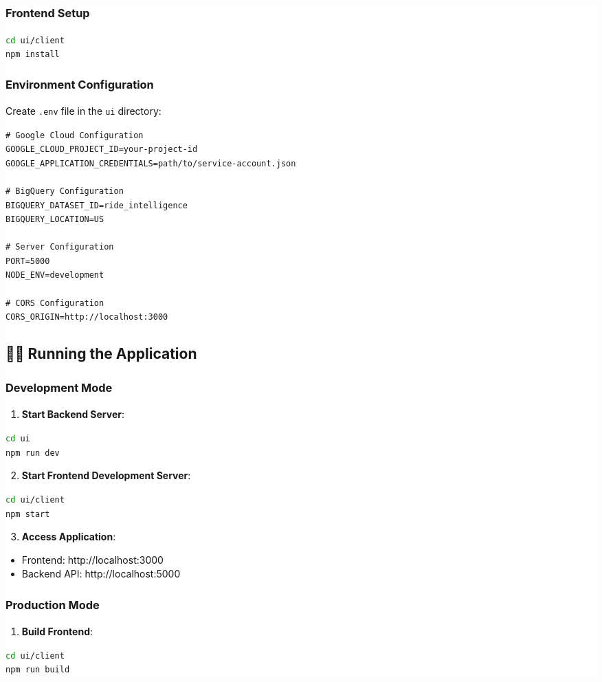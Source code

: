 ### Frontend Setup
```bash
cd ui/client
npm install
```

### Environment Configuration
Create `.env` file in the `ui` directory:
```env
# Google Cloud Configuration
GOOGLE_CLOUD_PROJECT_ID=your-project-id
GOOGLE_APPLICATION_CREDENTIALS=path/to/service-account.json

# BigQuery Configuration
BIGQUERY_DATASET_ID=ride_intelligence
BIGQUERY_LOCATION=US

# Server Configuration
PORT=5000
NODE_ENV=development

# CORS Configuration
CORS_ORIGIN=http://localhost:3000
```

## 🏃‍♂️ Running the Application

### Development Mode

1. **Start Backend Server**:
```bash
cd ui
npm run dev
```

2. **Start Frontend Development Server**:
```bash
cd ui/client
npm start
```

3. **Access Application**:
- Frontend: http://localhost:3000
- Backend API: http://localhost:5000

### Production Mode

1. **Build Frontend**:
```bash
cd ui/client
npm run build
```
